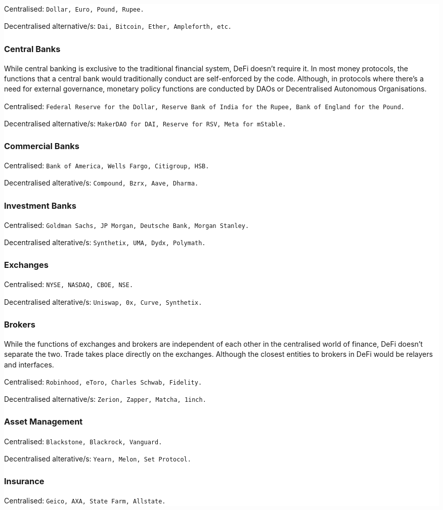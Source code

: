 Centralised: ``Dollar, Euro, Pound, Rupee.``

Decentralised alternative/s: ``Dai, Bitcoin, Ether, Ampleforth, etc.``


### Central Banks

While central banking is exclusive to the traditional financial system, DeFi doesn’t require it. In most money protocols, the functions that a central bank would traditionally conduct are self-enforced by the code. Although, in protocols where there’s a need for external governance, monetary policy functions are conducted by DAOs or Decentralised Autonomous Organisations.

Centralised: ``Federal Reserve for the Dollar, Reserve Bank of India for the Rupee, Bank of England for the Pound.``

Decentralised alternative/s: ``MakerDAO for DAI, Reserve for RSV, Meta for mStable.``


### Commercial Banks

Centralised: ``Bank of America, Wells Fargo, Citigroup, HSB.``

Decentralised alterative/s: ``Compound, Bzrx, Aave, Dharma.``


### Investment Banks

Centralised: ``Goldman Sachs, JP Morgan, Deutsche Bank, Morgan Stanley.``

Decentralised alterative/s: ``Synthetix, UMA, Dydx, Polymath.``


### Exchanges

Centralised: ``NYSE, NASDAQ, CBOE, NSE.``

Decentralised alterative/s: ``Uniswap, 0x, Curve, Synthetix.``


### Brokers

While the functions of exchanges and brokers are independent of each other in the centralised world of finance, DeFi doesn’t separate the two. Trade takes place directly on the exchanges. Although the closest entities to brokers in DeFi would be relayers and interfaces.

Centralised: ``Robinhood, eToro, Charles Schwab, Fidelity.``

Decentralised alternative/s: ``Zerion, Zapper, Matcha, 1inch.``


### Asset Management

Centralised: ``Blackstone, Blackrock, Vanguard.``

Decentralised alterative/s: ``Yearn, Melon, Set Protocol.``


### Insurance

Centralised: ``Geico, AXA, State Farm, Allstate.``
